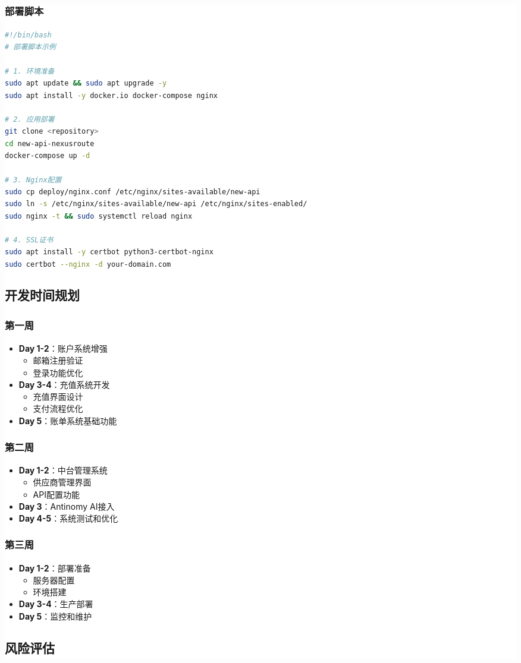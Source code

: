### 部署脚本
```bash
#!/bin/bash
# 部署脚本示例

# 1. 环境准备
sudo apt update && sudo apt upgrade -y
sudo apt install -y docker.io docker-compose nginx

# 2. 应用部署
git clone <repository>
cd new-api-nexusroute
docker-compose up -d

# 3. Nginx配置
sudo cp deploy/nginx.conf /etc/nginx/sites-available/new-api
sudo ln -s /etc/nginx/sites-available/new-api /etc/nginx/sites-enabled/
sudo nginx -t && sudo systemctl reload nginx

# 4. SSL证书
sudo apt install -y certbot python3-certbot-nginx
sudo certbot --nginx -d your-domain.com
```

## 开发时间规划

### 第一周
- **Day 1-2**：账户系统增强
  - 邮箱注册验证
  - 登录功能优化
- **Day 3-4**：充值系统开发
  - 充值界面设计
  - 支付流程优化
- **Day 5**：账单系统基础功能

### 第二周
- **Day 1-2**：中台管理系统
  - 供应商管理界面
  - API配置功能
- **Day 3**：Antinomy AI接入
- **Day 4-5**：系统测试和优化

### 第三周
- **Day 1-2**：部署准备
  - 服务器配置
  - 环境搭建
- **Day 3-4**：生产部署
- **Day 5**：监控和维护

## 风险评估
